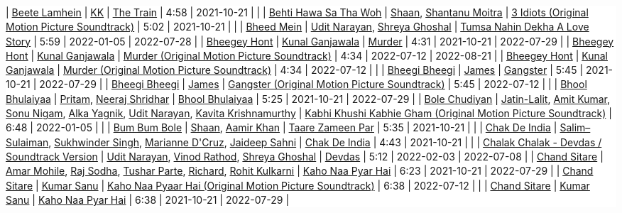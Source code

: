 | [Beete Lamhein](https://open.spotify.com/track/0zQa7QXLpUZfrrsWbgDZll) | [KK](https://open.spotify.com/artist/4fEkbug6kZzzJ8eYX6Kbbp) | [The Train](https://open.spotify.com/album/1GFvChouNq6BNSjhSi6XKP) | 4:58 | 2021-10-21 |  |
| [Behti Hawa Sa Tha Woh](https://open.spotify.com/track/2XfmRXh6SsEk22Hz8zahl3) | [Shaan](https://open.spotify.com/artist/5cB4d4jPYjMT326sjihQ4m), [Shantanu Moitra](https://open.spotify.com/artist/6hpDlOvqsnIxrPegGTWVY1) | [3 Idiots \(Original Motion Picture Soundtrack\)](https://open.spotify.com/album/6JzPRHDXP5soq9zjamRB3f) | 5:02 | 2021-10-21 |  |
| [Bheed Mein](https://open.spotify.com/track/5qihkhcLqQ7EqqyNKj7n0a) | [Udit Narayan](https://open.spotify.com/artist/70B80Lwx2sxti0M1Ng9e8K), [Shreya Ghoshal](https://open.spotify.com/artist/0oOet2f43PA68X5RxKobEy) | [Tumsa Nahin Dekha A Love Story](https://open.spotify.com/album/0bxz6oakePyBITlK19LK2F) | 5:59 | 2022-01-05 | 2022-07-28 |
| [Bheegey Hont](https://open.spotify.com/track/2GhIleCFsmI6WU8BDG1UAv) | [Kunal Ganjawala](https://open.spotify.com/artist/3t4P7aXVor3NxlJPZxLzOQ) | [Murder](https://open.spotify.com/album/0zbHtkLhsqvsleYs5JFWu4) | 4:31 | 2021-10-21 | 2022-07-29 |
| [Bheegey Hont](https://open.spotify.com/track/4EZEgKPv49bc8pnf47ziMo) | [Kunal Ganjawala](https://open.spotify.com/artist/3t4P7aXVor3NxlJPZxLzOQ) | [Murder \(Original Motion Picture Soundtrack\)](https://open.spotify.com/album/24oa4TLK632hnlXamYI2nC) | 4:34 | 2022-07-12 | 2022-08-21 |
| [Bheegey Hont](https://open.spotify.com/track/7cJ8Sf6z8E7tPyVuo0ETGz) | [Kunal Ganjawala](https://open.spotify.com/artist/3t4P7aXVor3NxlJPZxLzOQ) | [Murder \(Original Motion Picture Soundtrack\)](https://open.spotify.com/album/3jF1i3eP1K4G9U2iAExVs2) | 4:34 | 2022-07-12 |  |
| [Bheegi Bheegi](https://open.spotify.com/track/2YrSozvJeJCMqEaQ9EVLfD) | [James](https://open.spotify.com/artist/1y3jvQYxG72cwKLCH8fSmc) | [Gangster](https://open.spotify.com/album/6c2zupXpRImauhHNbuGmM8) | 5:45 | 2021-10-21 | 2022-07-29 |
| [Bheegi Bheegi](https://open.spotify.com/track/3V2N6eYraGQFBAkdaK6AlK) | [James](https://open.spotify.com/artist/1y3jvQYxG72cwKLCH8fSmc) | [Gangster \(Original Motion Picture Soundtrack\)](https://open.spotify.com/album/58KM0sPteBvwVW6skGRHFh) | 5:45 | 2022-07-12 |  |
| [Bhool Bhulaiyaa](https://open.spotify.com/track/6CCV7FeYgEQ7Ekbes6B36Q) | [Pritam](https://open.spotify.com/artist/1wRPtKGflJrBx9BmLsSwlU), [Neeraj Shridhar](https://open.spotify.com/artist/3tHD07u1ON4uHxmnT9rwqZ) | [Bhool Bhulaiyaa](https://open.spotify.com/album/4BKbiFqwZBaBG6MeDdkwID) | 5:25 | 2021-10-21 | 2022-07-29 |
| [Bole Chudiyan](https://open.spotify.com/track/1uzkWkIaWaxzHJgJ4Fy5rO) | [Jatin\-Lalit](https://open.spotify.com/artist/4YgUVg4p7xtMOrOS4GjiJZ), [Amit Kumar](https://open.spotify.com/artist/5l1aGNGCRGomCMHVufh6xC), [Sonu Nigam](https://open.spotify.com/artist/1dVygo6tRFXC8CSWURQJq2), [Alka Yagnik](https://open.spotify.com/artist/3gBKY0y3dFFVRqicLnVZYz), [Udit Narayan](https://open.spotify.com/artist/70B80Lwx2sxti0M1Ng9e8K), [Kavita Krishnamurthy](https://open.spotify.com/artist/6WPmTGeeoymoVlXVtsCwz7) | [Kabhi Khushi Kabhie Gham \(Original Motion Picture Soundtrack\)](https://open.spotify.com/album/5lExQTV6ELzqRgwsqahZoh) | 6:48 | 2022-01-05 |  |
| [Bum Bum Bole](https://open.spotify.com/track/5Dq7d6Y2K2CRNFm1bC3I7A) | [Shaan](https://open.spotify.com/artist/5cB4d4jPYjMT326sjihQ4m), [Aamir Khan](https://open.spotify.com/artist/0Tn7oEmE8zDUR340Doo9zl) | [Taare Zameen Par](https://open.spotify.com/album/3krigkIAxyZMBcxYfE0jlE) | 5:35 | 2021-10-21 |  |
| [Chak De India](https://open.spotify.com/track/6D3vmtskO4RbZP3bBIDY3X) | [Salim–Sulaiman](https://open.spotify.com/artist/6ohaQzKaXrobAL8paLSaxq), [Sukhwinder Singh](https://open.spotify.com/artist/19MVxKZZdPj2X0F8pi0OCT), [Marianne D'Cruz](https://open.spotify.com/artist/5TpOSeyAEemyBoj4OkfMQe), [Jaideep Sahni](https://open.spotify.com/artist/5kPOMQZvgkAEnRZqwn9SYQ) | [Chak De India](https://open.spotify.com/album/5KXiMrupdPZf2sR6WrZTvh) | 4:43 | 2021-10-21 |  |
| [Chalak Chalak \- Devdas / Soundtrack Version](https://open.spotify.com/track/5vi2v2FeqGwxpMEsHxXzJd) | [Udit Narayan](https://open.spotify.com/artist/70B80Lwx2sxti0M1Ng9e8K), [Vinod Rathod](https://open.spotify.com/artist/1gHVDWrG6hVra3ZxV7mQWd), [Shreya Ghoshal](https://open.spotify.com/artist/0oOet2f43PA68X5RxKobEy) | [Devdas](https://open.spotify.com/album/20wjfxvYjpDSjNNHKhZNov) | 5:12 | 2022-02-03 | 2022-07-08 |
| [Chand Sitare](https://open.spotify.com/track/4v0R1ielTVsWmn1mVb5j63) | [Amar Mohile](https://open.spotify.com/artist/4EAkJcNiGJXyZ4p5iNlgHe), [Raj Sodha](https://open.spotify.com/artist/4fZC6qJdzLtuN76WtWcAJg), [Tushar Parte](https://open.spotify.com/artist/0HOYMgV3gvSAdEW7VYRA4u), [Richard](https://open.spotify.com/artist/5AQK0iUWtF7DMLxSXwJBnQ), [Rohit Kulkarni](https://open.spotify.com/artist/5sSA715wm8hmATcankv5dI) | [Kaho Naa Pyar Hai](https://open.spotify.com/album/114GBlvfAQBvbXt6KH3NKO) | 6:23 | 2021-10-21 | 2022-07-29 |
| [Chand Sitare](https://open.spotify.com/track/1aSxuP3gUCftPWEzpP819f) | [Kumar Sanu](https://open.spotify.com/artist/4K6blSRoklNdpw4mzLxwfn) | [Kaho Naa Pyaar Hai \(Original Motion Picture Soundtrack\)](https://open.spotify.com/album/43IiV93d1773K3Zrz30dn1) | 6:38 | 2022-07-12 |  |
| [Chand Sitare](https://open.spotify.com/track/6xeXoJoKVb1kUzrS7J4h6D) | [Kumar Sanu](https://open.spotify.com/artist/4K6blSRoklNdpw4mzLxwfn) | [Kaho Naa Pyar Hai](https://open.spotify.com/album/114GBlvfAQBvbXt6KH3NKO) | 6:38 | 2021-10-21 | 2022-07-29 |